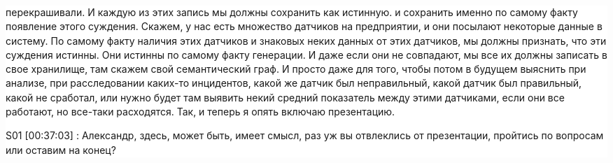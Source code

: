 перекрашивали. И каждую из этих запись мы должны сохранить как истинную. и сохранить именно по самому факту появление этого суждения. Скажем, у нас есть множество датчиков на предприятии, и они посылают некоторые данные в систему. По самому факту наличия этих датчиков и знаковых неких данных от этих датчиков, мы должны признать, что эти суждения истинны. Они истинны по самому факту генерации. И даже если они не совпадают, мы все их должны записать в свое хранилище, там скажем свой семантический граф. И просто даже для того, чтобы потом в будущем выяснить при анализе, при расследовании каких-то инцидентов, какой же датчик был неправильный, какой датчик был правильный, какой не сработал, или нужно будет там выявить некий средний показатель между этими датчиками, если они все работают, но все-таки расходятся. Так, и теперь я опять включаю презентацию. 

S01 [00:37:03]  : Александр, здесь, может быть, имеет смысл, раз уж вы отвлеклись от презентации, пройтись по вопросам или оставим на конец? 
